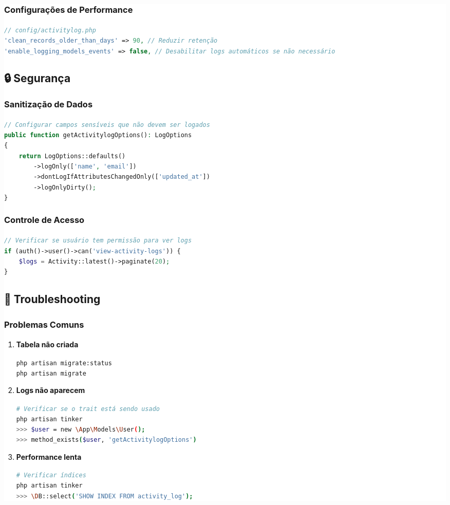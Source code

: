 ### Configurações de Performance

```php
// config/activitylog.php
'clean_records_older_than_days' => 90, // Reduzir retenção
'enable_logging_models_events' => false, // Desabilitar logs automáticos se não necessário
```

## 🔒 Segurança

### Sanitização de Dados

```php
// Configurar campos sensíveis que não devem ser logados
public function getActivitylogOptions(): LogOptions
{
    return LogOptions::defaults()
        ->logOnly(['name', 'email'])
        ->dontLogIfAttributesChangedOnly(['updated_at'])
        ->logOnlyDirty();
}
```

### Controle de Acesso

```php
// Verificar se usuário tem permissão para ver logs
if (auth()->user()->can('view-activity-logs')) {
    $logs = Activity::latest()->paginate(20);
}
```

## 🚨 Troubleshooting

### Problemas Comuns

1. **Tabela não criada**

   ```bash
   php artisan migrate:status
   php artisan migrate
   ```

2. **Logs não aparecem**

   ```bash
   # Verificar se o trait está sendo usado
   php artisan tinker
   >>> $user = new \App\Models\User();
   >>> method_exists($user, 'getActivitylogOptions')
   ```

3. **Performance lenta**
   ```bash
   # Verificar índices
   php artisan tinker
   >>> \DB::select('SHOW INDEX FROM activity_log');
   ```
